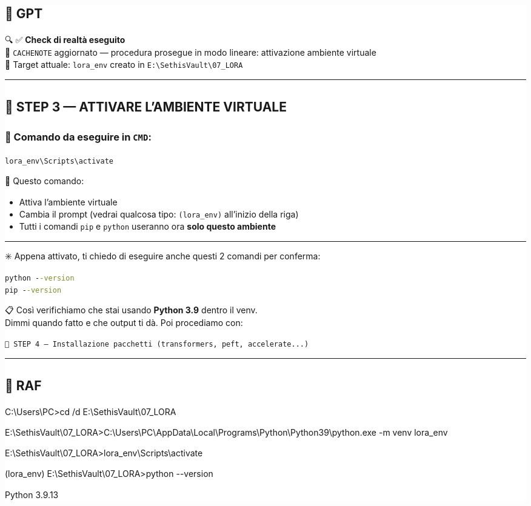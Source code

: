 ## 🤖 **GPT**

🔍 ✅ **Check di realtà eseguito**  
📓 `CACHENOTE` aggiornato — procedura prosegue in modo lineare: attivazione ambiente virtuale  
🧩 Target attuale: `lora_env` creato in `E:\SethisVault\07_LORA`

---

## 🔧 STEP 3 — ATTIVARE L’AMBIENTE VIRTUALE

### 📌 Comando da eseguire in `CMD`:

```cmd
lora_env\Scripts\activate
```

🧠 Questo comando:
- Attiva l’ambiente virtuale
- Cambia il prompt (vedrai qualcosa tipo: `(lora_env)` all’inizio della riga)
- Tutti i comandi `pip` e `python` useranno ora **solo questo ambiente**

---

✳️ Appena attivato, ti chiedo di eseguire anche questi 2 comandi per conferma:

```cmd
python --version
pip --version
```

📋 Così verifichiamo che stai usando **Python 3.9** dentro il venv.  
Dimmi quando fatto e che output ti dà. Poi procediamo con:

```text
🔧 STEP 4 — Installazione pacchetti (transformers, peft, accelerate...)
```

---

## 👤 **RAF**

C:\Users\PC>cd /d E:\SethisVault\07_LORA



E:\SethisVault\07_LORA>C:\Users\PC\AppData\Local\Programs\Python\Python39\python.exe -m venv lora_env



E:\SethisVault\07_LORA>lora_env\Scripts\activate



(lora_env) E:\SethisVault\07_LORA>python --version

Python 3.9.13

